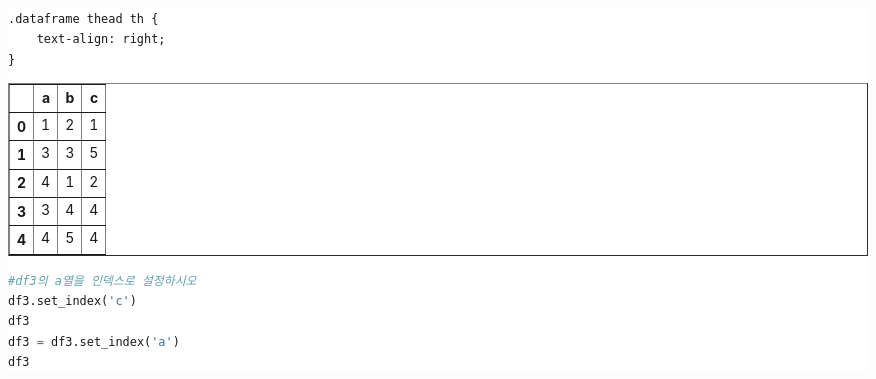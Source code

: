     .dataframe thead th {
        text-align: right;
    }
</style>
<table border="1" class="dataframe">
  <thead>
    <tr style="text-align: right;">
      <th></th>
      <th>a</th>
      <th>b</th>
      <th>c</th>
    </tr>
  </thead>
  <tbody>
    <tr>
      <th>0</th>
      <td>1</td>
      <td>2</td>
      <td>1</td>
    </tr>
    <tr>
      <th>1</th>
      <td>3</td>
      <td>3</td>
      <td>5</td>
    </tr>
    <tr>
      <th>2</th>
      <td>4</td>
      <td>1</td>
      <td>2</td>
    </tr>
    <tr>
      <th>3</th>
      <td>3</td>
      <td>4</td>
      <td>4</td>
    </tr>
    <tr>
      <th>4</th>
      <td>4</td>
      <td>5</td>
      <td>4</td>
    </tr>
  </tbody>
</table>
</div>




```python
#df3의 a열을 인덱스로 설정하시오
df3.set_index('c')
df3
df3 = df3.set_index('a')
df3
```
